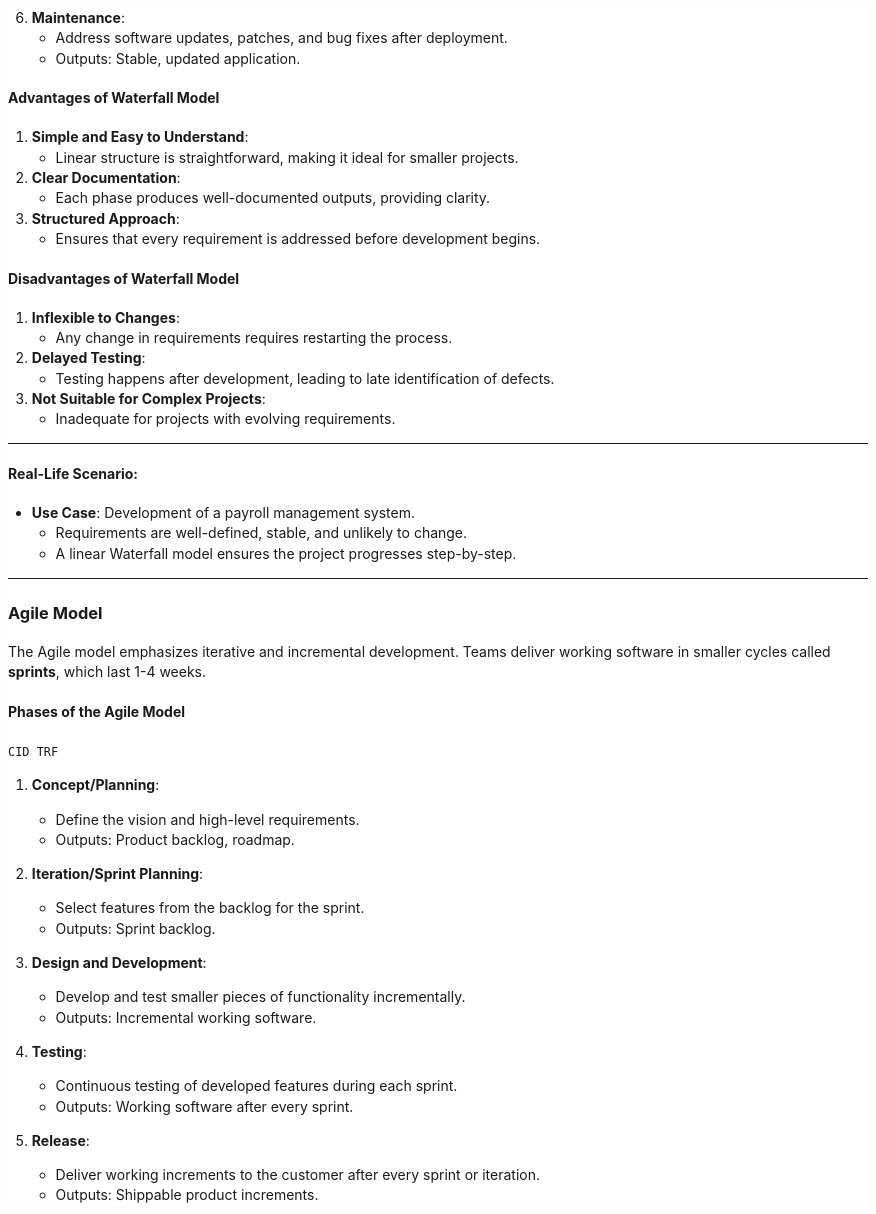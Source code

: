 6. **Maintenance**:
   - Address software updates, patches, and bug fixes after deployment.
   - Outputs: Stable, updated application.


#### **Advantages of Waterfall Model**
1. **Simple and Easy to Understand**:
   - Linear structure is straightforward, making it ideal for smaller projects.
2. **Clear Documentation**:
   - Each phase produces well-documented outputs, providing clarity.
3. **Structured Approach**:
   - Ensures that every requirement is addressed before development begins.


#### **Disadvantages of Waterfall Model**
1. **Inflexible to Changes**:
   - Any change in requirements requires restarting the process.
2. **Delayed Testing**:
   - Testing happens after development, leading to late identification of defects.
3. **Not Suitable for Complex Projects**:
   - Inadequate for projects with evolving requirements.

---

#### **Real-Life Scenario:**
- **Use Case**: Development of a payroll management system.
  - Requirements are well-defined, stable, and unlikely to change.
  - A linear Waterfall model ensures the project progresses step-by-step.

---

### **Agile Model**
The Agile model emphasizes iterative and incremental development. Teams deliver working software in smaller cycles called **sprints**, which last 1-4 weeks.


#### **Phases of the Agile Model**
`CID TRF`
1. **Concept/Planning**:
   - Define the vision and high-level requirements.
   - Outputs: Product backlog, roadmap.

2. **Iteration/Sprint Planning**:
   - Select features from the backlog for the sprint.
   - Outputs: Sprint backlog.

3. **Design and Development**:
   - Develop and test smaller pieces of functionality incrementally.
   - Outputs: Incremental working software.

4. **Testing**:
   - Continuous testing of developed features during each sprint.
   - Outputs: Working software after every sprint.

5. **Release**:
   - Deliver working increments to the customer after every sprint or iteration.
   - Outputs: Shippable product increments.
